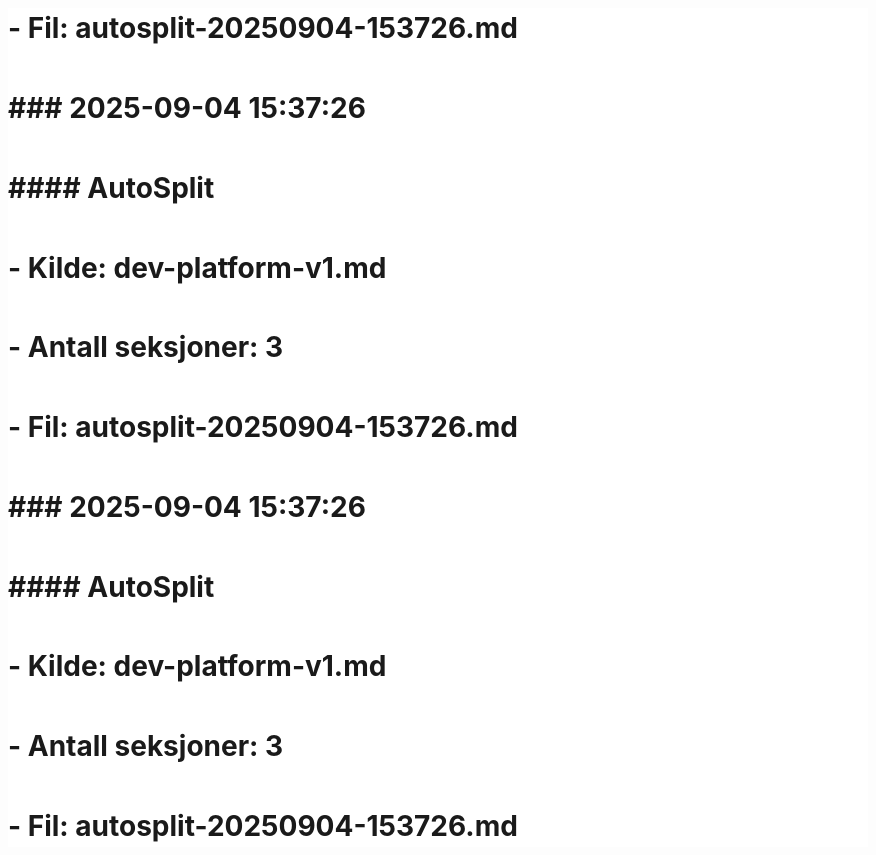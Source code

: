 # \- Fil: autosplit-20250904-153726.md

#

#

#

#

# \### 2025-09-04 15:37:26

# \#### AutoSplit

# \- Kilde: dev-platform-v1.md

# \- Antall seksjoner: 3

# \- Fil: autosplit-20250904-153726.md

#

#

#

#

# \### 2025-09-04 15:37:26

# \#### AutoSplit

# \- Kilde: dev-platform-v1.md

# \- Antall seksjoner: 3

# \- Fil: autosplit-20250904-153726.md

#

#

#
